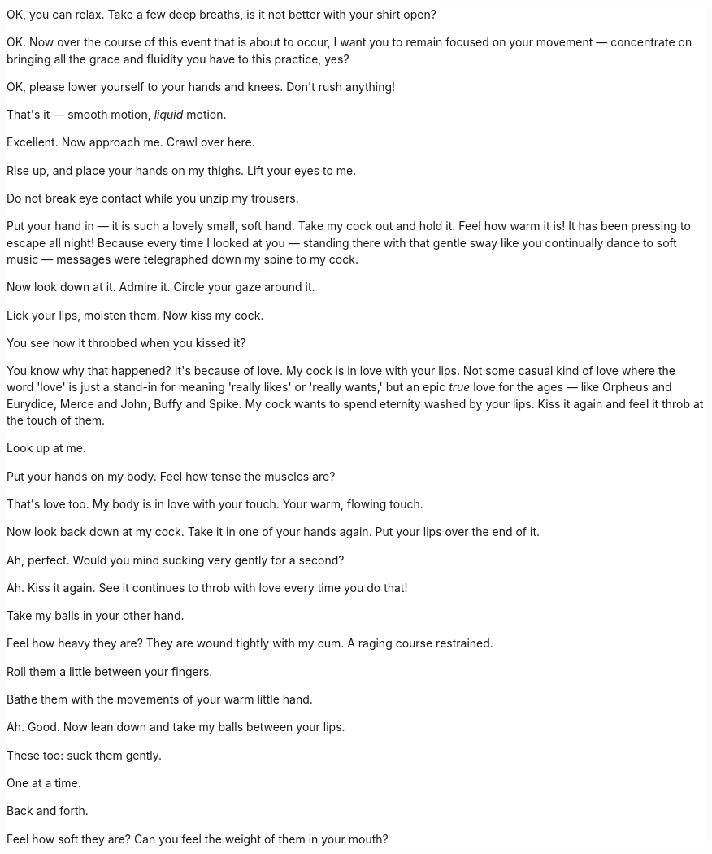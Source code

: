 OK, you can relax. Take a few deep breaths, is it not better with your shirt open? 

OK. Now over the course of this event that is about to occur, I want you to remain focused on your movement — concentrate on bringing all the grace and fluidity you have to this practice, yes? 

OK, please lower yourself to your hands and knees. Don't rush anything! 

That's it — smooth motion, *liquid* motion. 

Excellent. Now approach me. Crawl over here. 

Rise up, and place your hands on my thighs. Lift your eyes to me. 

Do not break eye contact while you unzip my trousers. 

Put your hand in — it is such a lovely small, soft hand. Take my cock out and hold it. Feel how warm it is! It has been pressing to escape all night! Because every time I looked at you — standing there with that gentle sway like you continually dance to soft music — messages were telegraphed down my spine to my cock. 

Now look down at it. Admire it. Circle your gaze around it. 

Lick your lips, moisten them. Now kiss my cock. 

You see how it throbbed when you kissed it? 

You know why that happened? It's because of love. My cock is in love with your lips. Not some casual kind of love where the word 'love' is just a stand-in for meaning 'really likes' or 'really wants,' but an epic *true* love for the ages — like Orpheus and Eurydice, Merce and John, Buffy and Spike. My cock wants to spend eternity washed by your lips. Kiss it again and feel it throb at the touch of them. 

Look up at me. 

Put your hands on my body. Feel how tense the muscles are? 

That's love too. My body is in love with your touch. Your warm, flowing touch. 

Now look back down at my cock. Take it in one of your hands again. Put your lips over the end of it. 

Ah, perfect. Would you mind sucking very gently for a second? 

Ah. Kiss it again. See it continues to throb with love every time you do that! 

Take my balls in your other hand. 

Feel how heavy they are? They are wound tightly with my cum. A raging course restrained. 

Roll them a little between your fingers. 

Bathe them with the movements of your warm little hand. 

Ah. Good. Now lean down and take my balls between your lips. 

These too: suck them gently. 

One at a time. 

Back and forth. 

Feel how soft they are? Can you feel the weight of them in your mouth? 
